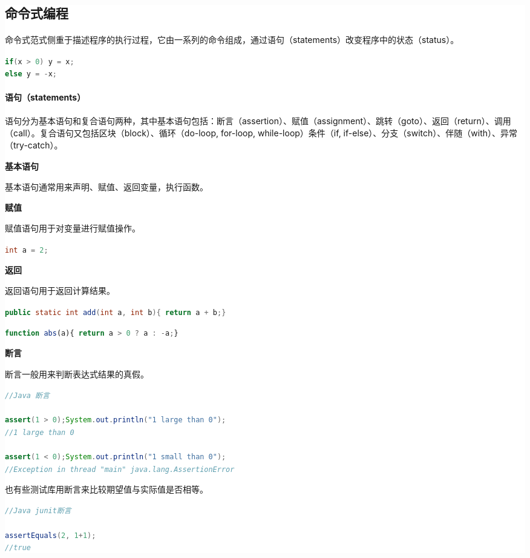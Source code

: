 ## 命令式编程

命令式范式侧重于描述程序的执行过程，它由一系列的命令组成，通过语句（statements）改变程序中的状态（status）。

```java
if(x > 0) y = x;
else y = -x;
```

#### 语句（statements）

语句分为基本语句和复合语句两种，其中基本语句包括：断言（assertion）、赋值（assignment）、跳转（goto）、返回（return）、调用（call）。复合语句又包括区块（block）、循环（do-loop, for-loop, while-loop）条件（if, if-else）、分支（switch）、伴随（with）、异常（try-catch）。

**基本语句**

基本语句通常用来声明、赋值、返回变量，执行函数。

**赋值**

赋值语句用于对变量进行赋值操作。

```java
int a = 2;
```

**返回**

返回语句用于返回计算结果。

```java
public static int add(int a, int b){ return a + b;}
```
```javascript
function abs(a){ return a > 0 ? a : -a;}
```

**断言**

断言一般用来判断表达式结果的真假。

```java
//Java 断言

assert(1 > 0);System.out.println("1 large than 0"); 
//1 large than 0

assert(1 < 0);System.out.println("1 small than 0"); 
//Exception in thread "main" java.lang.AssertionError
```

也有些测试库用断言来比较期望值与实际值是否相等。

```java
//Java junit断言

assertEquals(2, 1+1);
//true
```
